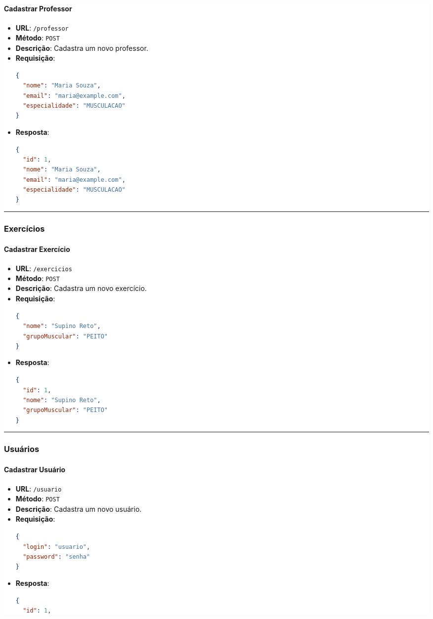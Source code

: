 #### Cadastrar Professor
- **URL**: `/professor`
- **Método**: `POST`
- **Descrição**: Cadastra um novo professor.
- **Requisição**:
  ```json
  {
    "nome": "Maria Souza",
    "email": "maria@example.com",
    "especialidade": "MUSCULACAO"
  }
  ```
- **Resposta**:
  ```json
  {
    "id": 1,
    "nome": "Maria Souza",
    "email": "maria@example.com",
    "especialidade": "MUSCULACAO"
  }
  ```

---

### Exercícios

#### Cadastrar Exercício
- **URL**: `/exercicios`
- **Método**: `POST`
- **Descrição**: Cadastra um novo exercício.
- **Requisição**:
  ```json
  {
    "nome": "Supino Reto",
    "grupoMuscular": "PEITO"
  }
  ```
- **Resposta**:
  ```json
  {
    "id": 1,
    "nome": "Supino Reto",
    "grupoMuscular": "PEITO"
  }
  ```

---

### Usuários

#### Cadastrar Usuário
- **URL**: `/usuario`
- **Método**: `POST`
- **Descrição**: Cadastra um novo usuário.
- **Requisição**:
  ```json
  {
    "login": "usuario",
    "password": "senha"
  }
  ```
- **Resposta**:
  ```json
  {
    "id": 1,
  ```